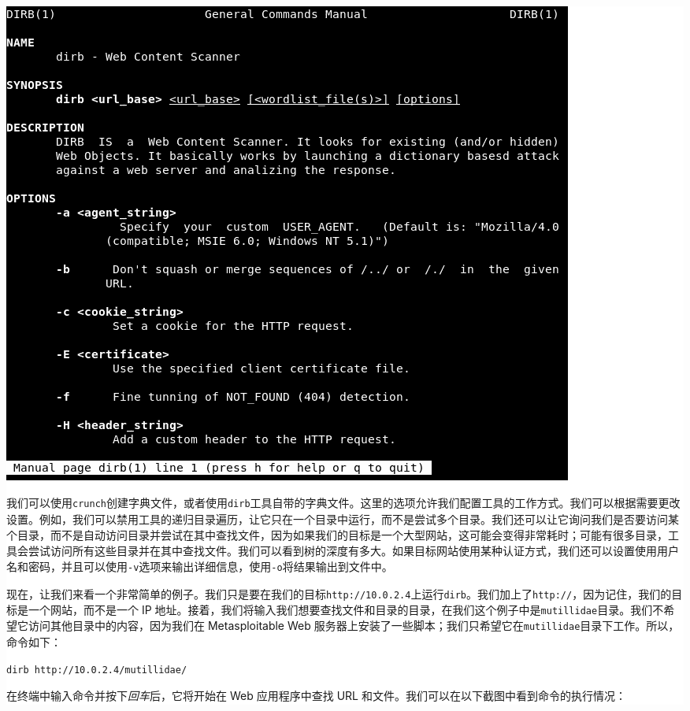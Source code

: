 ![](img/62ffa452-7c12-427b-89c5-8bdbd7e8ea35.png)

我们可以使用`crunch`创建字典文件，或者使用`dirb`工具自带的字典文件。这里的选项允许我们配置工具的工作方式。我们可以根据需要更改设置。例如，我们可以禁用工具的递归目录遍历，让它只在一个目录中运行，而不是尝试多个目录。我们还可以让它询问我们是否要访问某个目录，而不是自动访问目录并尝试在其中查找文件，因为如果我们的目标是一个大型网站，这可能会变得非常耗时；可能有很多目录，工具会尝试访问所有这些目录并在其中查找文件。我们可以看到树的深度有多大。如果目标网站使用某种认证方式，我们还可以设置使用用户名和密码，并且可以使用`-v`选项来输出详细信息，使用`-o`将结果输出到文件中。

现在，让我们来看一个非常简单的例子。我们只是要在我们的目标`http://10.0.2.4`上运行`dirb`。我们加上了`http://`，因为记住，我们的目标是一个网站，而不是一个 IP 地址。接着，我们将输入我们想要查找文件和目录的目录，在我们这个例子中是`mutillidae`目录。我们不希望它访问其他目录中的内容，因为我们在 Metasploitable Web 服务器上安装了一些脚本；我们只希望它在`mutillidae`目录下工作。所以，命令如下：

```
dirb http://10.0.2.4/mutillidae/
```

在终端中输入命令并按下*回车*后，它将开始在 Web 应用程序中查找 URL 和文件。我们可以在以下截图中看到命令的执行情况：
